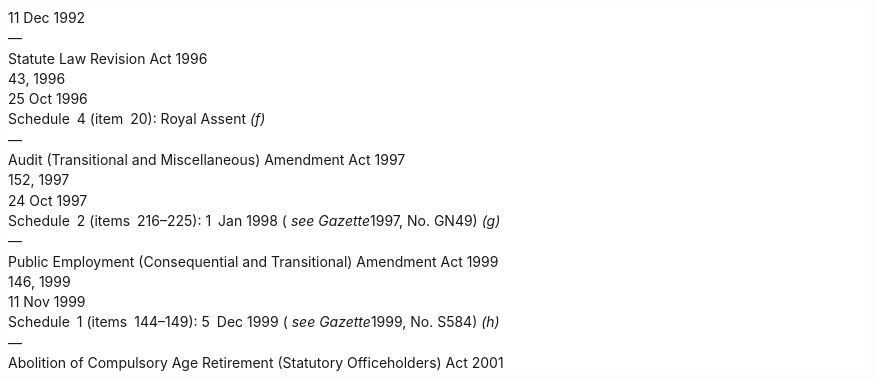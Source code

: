   </td>
  <td>
    <div>11 Dec 1992</div>
  </td>
  <td>
    <div>—</div>
  </td>
</tr>
<tr>
  <td>
    <div>Statute Law Revision Act 1996</div>
  </td>
  <td colspan="2">
    <div>43, 1996</div>
  </td>
  <td>
    <div>25 Oct 1996</div>
  </td>
  <td>
    <div>Schedule 4 (item 20): Royal Assent <i>(f)</i></div>
  </td>
  <td>
    <div>—</div>
  </td>
</tr>
<tr>
  <td>
    <div>Audit (Transitional and Miscellaneous) Amendment Act 1997</div>
  </td>
  <td colspan="2">
    <div>152, 1997</div>
  </td>
  <td>
    <div>24 Oct 1997</div>
  </td>
  <td>
    <div>Schedule 2 (items 216–225): 1 Jan 1998 ( <i>see Gazette</i>1997, No. GN49) <i>(g)</i></div>
  </td>
  <td>
    <div>—</div>
  </td>
</tr>
<tr>
  <td>
    <div>Public Employment (Consequential and Transitional) Amendment Act 1999</div>
  </td>
  <td colspan="2">
    <div>146, 1999</div>
  </td>
  <td>
    <div>11 Nov 1999</div>
  </td>
  <td>
    <div>Schedule 1 (items 144–149): 5 Dec 1999 ( <i>see Gazette</i>1999, No. S584) <i>(h)</i></div>
  </td>
  <td>
    <div>—</div>
  </td>
</tr>
<tr>
  <td>
    <div>Abolition of Compulsory Age Retirement (Statutory Officeholders) Act 2001</div>
  </td>
  <td>